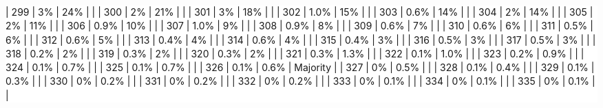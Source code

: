 | 299 | 3% | 24% |  |
| 300 | 2% | 21% |  |
| 301 | 3% | 18% |  |
| 302 | 1.0% | 15% |  |
| 303 | 0.6% | 14% |  |
| 304 | 2% | 14% |  |
| 305 | 2% | 11% |  |
| 306 | 0.9% | 10% |  |
| 307 | 1.0% | 9% |  |
| 308 | 0.9% | 8% |  |
| 309 | 0.6% | 7% |  |
| 310 | 0.6% | 6% |  |
| 311 | 0.5% | 6% |  |
| 312 | 0.6% | 5% |  |
| 313 | 0.4% | 4% |  |
| 314 | 0.6% | 4% |  |
| 315 | 0.4% | 3% |  |
| 316 | 0.5% | 3% |  |
| 317 | 0.5% | 3% |  |
| 318 | 0.2% | 2% |  |
| 319 | 0.3% | 2% |  |
| 320 | 0.3% | 2% |  |
| 321 | 0.3% | 1.3% |  |
| 322 | 0.1% | 1.0% |  |
| 323 | 0.2% | 0.9% |  |
| 324 | 0.1% | 0.7% |  |
| 325 | 0.1% | 0.7% |  |
| 326 | 0.1% | 0.6% | Majority |
| 327 | 0% | 0.5% |  |
| 328 | 0.1% | 0.4% |  |
| 329 | 0.1% | 0.3% |  |
| 330 | 0% | 0.2% |  |
| 331 | 0% | 0.2% |  |
| 332 | 0% | 0.2% |  |
| 333 | 0% | 0.1% |  |
| 334 | 0% | 0.1% |  |
| 335 | 0% | 0.1% |  |